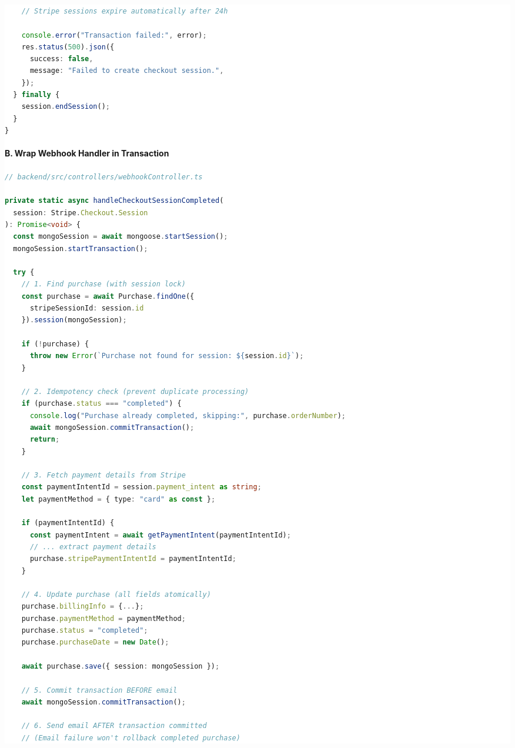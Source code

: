 ```typescript
    // Stripe sessions expire automatically after 24h

    console.error("Transaction failed:", error);
    res.status(500).json({
      success: false,
      message: "Failed to create checkout session.",
    });
  } finally {
    session.endSession();
  }
}
```

#### B. Wrap Webhook Handler in Transaction

```typescript
// backend/src/controllers/webhookController.ts

private static async handleCheckoutSessionCompleted(
  session: Stripe.Checkout.Session
): Promise<void> {
  const mongoSession = await mongoose.startSession();
  mongoSession.startTransaction();

  try {
    // 1. Find purchase (with session lock)
    const purchase = await Purchase.findOne({
      stripeSessionId: session.id
    }).session(mongoSession);

    if (!purchase) {
      throw new Error(`Purchase not found for session: ${session.id}`);
    }

    // 2. Idempotency check (prevent duplicate processing)
    if (purchase.status === "completed") {
      console.log("Purchase already completed, skipping:", purchase.orderNumber);
      await mongoSession.commitTransaction();
      return;
    }

    // 3. Fetch payment details from Stripe
    const paymentIntentId = session.payment_intent as string;
    let paymentMethod = { type: "card" as const };

    if (paymentIntentId) {
      const paymentIntent = await getPaymentIntent(paymentIntentId);
      // ... extract payment details
      purchase.stripePaymentIntentId = paymentIntentId;
    }

    // 4. Update purchase (all fields atomically)
    purchase.billingInfo = {...};
    purchase.paymentMethod = paymentMethod;
    purchase.status = "completed";
    purchase.purchaseDate = new Date();

    await purchase.save({ session: mongoSession });

    // 5. Commit transaction BEFORE email
    await mongoSession.commitTransaction();

    // 6. Send email AFTER transaction committed
    // (Email failure won't rollback completed purchase)
```